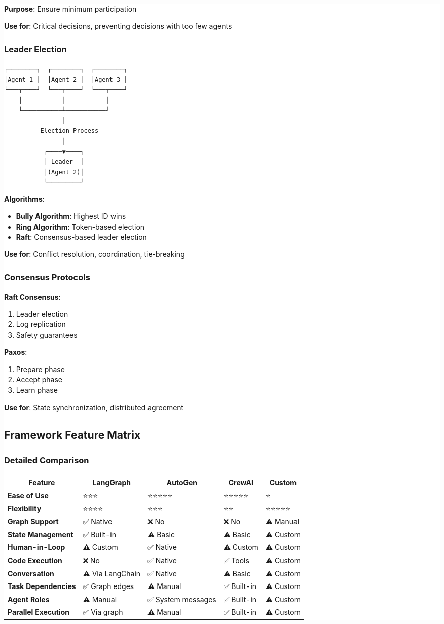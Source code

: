 **Purpose**: Ensure minimum participation

**Use for**: Critical decisions, preventing decisions with too few agents

### Leader Election

```
┌────────┐  ┌────────┐  ┌────────┐
│Agent 1 │  │Agent 2 │  │Agent 3 │
└───┬────┘  └───┬────┘  └───┬────┘
    │           │           │
    └───────────┴───────────┘
                │
          Election Process
                │
           ┌────▼────┐
           │ Leader  │
           │(Agent 2)│
           └─────────┘
```

**Algorithms**:
- **Bully Algorithm**: Highest ID wins
- **Ring Algorithm**: Token-based election
- **Raft**: Consensus-based leader election

**Use for**: Conflict resolution, coordination, tie-breaking

### Consensus Protocols

**Raft Consensus**:
1. Leader election
2. Log replication
3. Safety guarantees

**Paxos**:
1. Prepare phase
2. Accept phase
3. Learn phase

**Use for**: State synchronization, distributed agreement

## Framework Feature Matrix

### Detailed Comparison

| Feature | LangGraph | AutoGen | CrewAI | Custom |
|---------|-----------|---------|--------|--------|
| **Ease of Use** | ⭐⭐⭐ | ⭐⭐⭐⭐⭐ | ⭐⭐⭐⭐⭐ | ⭐ |
| **Flexibility** | ⭐⭐⭐⭐ | ⭐⭐⭐ | ⭐⭐ | ⭐⭐⭐⭐⭐ |
| **Graph Support** | ✅ Native | ❌ No | ❌ No | ⚠️ Manual |
| **State Management** | ✅ Built-in | ⚠️ Basic | ⚠️ Basic | ⚠️ Custom |
| **Human-in-Loop** | ⚠️ Custom | ✅ Native | ⚠️ Custom | ⚠️ Custom |
| **Code Execution** | ❌ No | ✅ Native | ✅ Tools | ⚠️ Custom |
| **Conversation** | ⚠️ Via LangChain | ✅ Native | ⚠️ Basic | ⚠️ Custom |
| **Task Dependencies** | ✅ Graph edges | ⚠️ Manual | ✅ Built-in | ⚠️ Custom |
| **Agent Roles** | ⚠️ Manual | ✅ System messages | ✅ Built-in | ⚠️ Custom |
| **Parallel Execution** | ✅ Via graph | ⚠️ Manual | ✅ Built-in | ⚠️ Custom |